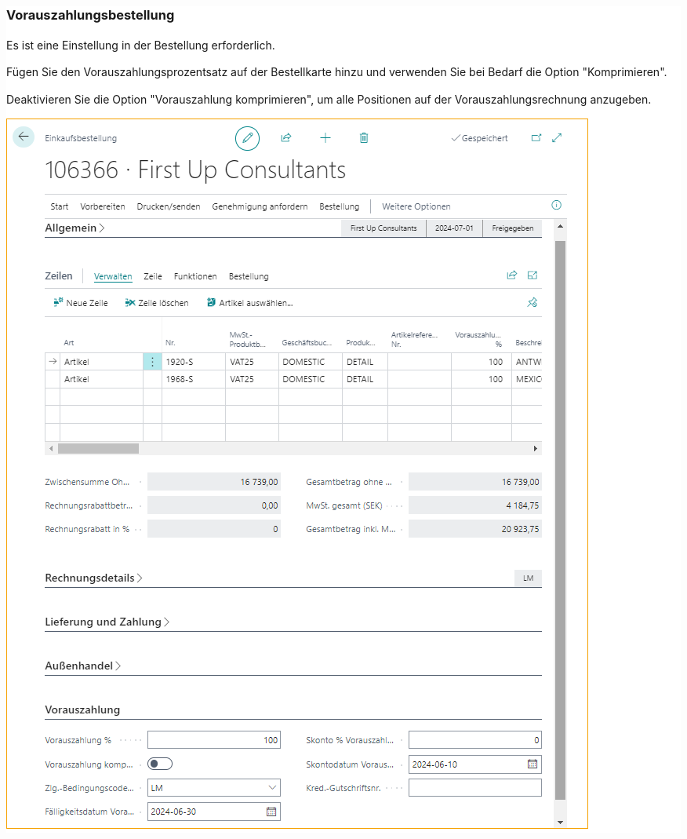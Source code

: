 ### Vorauszahlungsbestellung

Es ist eine Einstellung in der Bestellung erforderlich.

Fügen Sie den Vorauszahlungsprozentsatz auf der Bestellkarte hinzu und verwenden Sie bei Bedarf die Option "Komprimieren".

Deaktivieren Sie die Option "Vorauszahlung komprimieren", um alle Positionen auf der Vorauszahlungsrechnung anzugeben.

![Bestellung - Vorauszahlung](./../../images/purchase-order-002.png)
